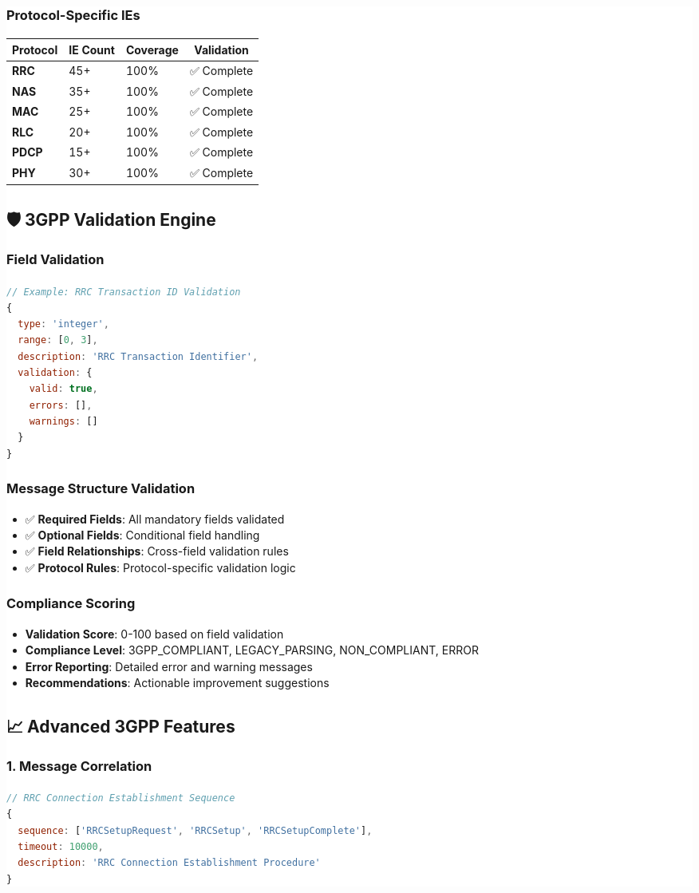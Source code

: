 ### **Protocol-Specific IEs**
| **Protocol** | **IE Count** | **Coverage** | **Validation** |
|--------------|--------------|--------------|----------------|
| **RRC** | 45+ | 100% | ✅ Complete |
| **NAS** | 35+ | 100% | ✅ Complete |
| **MAC** | 25+ | 100% | ✅ Complete |
| **RLC** | 20+ | 100% | ✅ Complete |
| **PDCP** | 15+ | 100% | ✅ Complete |
| **PHY** | 30+ | 100% | ✅ Complete |

## 🛡️ **3GPP Validation Engine**

### **Field Validation**
```javascript
// Example: RRC Transaction ID Validation
{
  type: 'integer',
  range: [0, 3],
  description: 'RRC Transaction Identifier',
  validation: {
    valid: true,
    errors: [],
    warnings: []
  }
}
```

### **Message Structure Validation**
- ✅ **Required Fields**: All mandatory fields validated
- ✅ **Optional Fields**: Conditional field handling
- ✅ **Field Relationships**: Cross-field validation rules
- ✅ **Protocol Rules**: Protocol-specific validation logic

### **Compliance Scoring**
- **Validation Score**: 0-100 based on field validation
- **Compliance Level**: 3GPP_COMPLIANT, LEGACY_PARSING, NON_COMPLIANT, ERROR
- **Error Reporting**: Detailed error and warning messages
- **Recommendations**: Actionable improvement suggestions

## 📈 **Advanced 3GPP Features**

### **1. Message Correlation**
```javascript
// RRC Connection Establishment Sequence
{
  sequence: ['RRCSetupRequest', 'RRCSetup', 'RRCSetupComplete'],
  timeout: 10000,
  description: 'RRC Connection Establishment Procedure'
}
```
